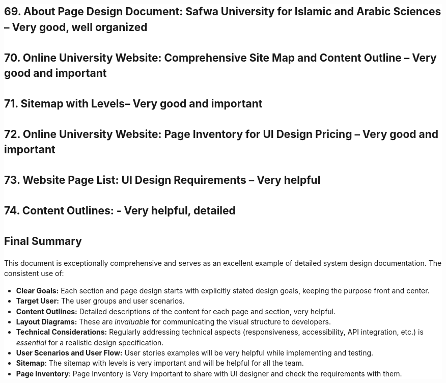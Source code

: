 ## 69. About Page Design Document: Safwa University for Islamic and Arabic Sciences – Very good, well organized

## 70. Online University Website: Comprehensive Site Map and Content Outline – Very good and important

## 71. Sitemap with Levels– Very good and important

## 72. Online University Website: Page Inventory for UI Design Pricing – Very good and important

## 73. Website Page List: UI Design Requirements – Very helpful

## 74. Content Outlines: - Very helpful, detailed

## Final Summary

This document is exceptionally comprehensive and serves as an excellent example of detailed system design documentation. The consistent use of:

* **Clear Goals:** Each section and page design starts with explicitly stated design goals, keeping the purpose front and center.
* **Target User:** The user groups and user scenarios.
* **Content Outlines:** Detailed descriptions of the content for each page and section, very helpful.
* **Layout Diagrams:** These are *invaluable* for communicating the visual structure to developers.
* **Technical Considerations:** Regularly addressing technical aspects (responsiveness, accessibility, API integration, etc.) is *essential* for a realistic design specification.
* **User Scenarios and User Flow:** User stories examples will be very helpful while implementing and testing.
* **Sitemap**: The sitemap with levels is very important and will be helpful for all the team.
* **Page Inventory**: Page Inventory is Very important to share with UI designer and check the requirements with them.
